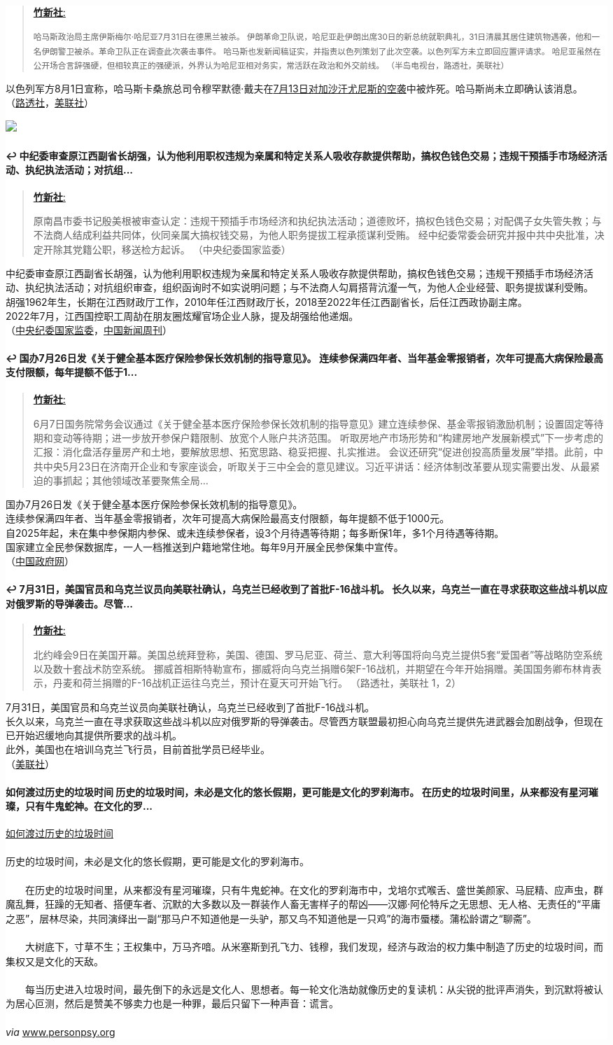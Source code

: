 <div class="rsshub-quote"><blockquote>                                    <p><a href="https://t.me/tnews365/31068"><b>竹新社</b>:</a></p>                                    <p><small>哈马斯政治局主席伊斯梅尔·哈尼亚7月31日在德黑兰被杀。 伊朗革命卫队说，哈尼亚赴伊朗出席30日的新总统就职典礼，31日清晨其居住建筑物遇袭，他和一名伊朗警卫被杀。革命卫队正在调查此次袭击事件。 哈马斯也发新闻稿证实，并指责以色列策划了此次空袭。以色列军方未立即回应置评请求。 哈尼亚虽然在公开场合言辞强硬，但相较真正的强硬派，外界认为哈尼亚相对务实，常活跃在政治和外交前线。 （半岛电视台，路透社，美联社）</small></p>                                                                    </blockquote></div><p>以色列军方8月1日宣称，哈马斯卡桑旅总司令穆罕默德·戴夫在<a href="https://t.me/tnews365/30905" target="_blank" rel="noopener" onclick="return confirm('Open this link?\n\n'+this.href);">7月13日对加沙汗尤尼斯的空袭</a>中被炸死。哈马斯尚未立即确认该消息。<br>（<a href="https://www.reuters.com/world/middle-east/obituary-elusive-hamas-leader-deif-masterminded-oct-7-attack-israel-2024-08-01/" target="_blank" rel="noopener" onclick="return confirm('Open this link?\n\n'+this.href);">路透社</a>，<a href="https://apnews.com/article/israel-palestinians-gaza-war-mohammed-deif-9524d7d5c8f7321f4d8c931fde664556" target="_blank" rel="noopener" onclick="return confirm('Open this link?\n\n'+this.href);">美联社</a>）</p><img src="https://cdn5.cdn-telegram.org/file/PS5_3tUcOyomO_OH7ZOdiV9C6KrCFt2IBcHN9Hv-3VHy502ZgOk5opOfWYVlMhgWvMBleArll4F8drfZ5Gx1A1BgaITxVbqw1qAwN3E3SgrWrGSspihCFmikLn9P_HnwtHzhKSpoAgH37tDVphFpe_EHTsrPdm2aAGKFFbeRzLOc43AIYBHLJHaedDGTjdmY05suyjbWwVMplS7VyEJ9hkVuhwH2xssKQplrHVuAAn3xUBjtX3YFFvBGNvb1e3KK6okOe53CbverpmeWEeDeYDQKST70Jv0o9uHSvHSl7dAf3F5u5L-W46VE889VFnH1ZaiIF7Mt3ozaC4uM0yVK9Q.jpg" referrerpolicy="no-referrer">

#### ↩️ 中纪委审查原江西副省长胡强，认为他利用职权违规为亲属和特定关系人吸收存款提供帮助，搞权色钱色交易；违规干预插手市场经济活动、执纪执法活动；对抗组...
<div class="rsshub-quote"><blockquote>                                    <p><a href="https://t.me/tnews365/28386"><b>竹新社</b>:</a></p>                                                                        <p>原南昌市委书记殷美根被审查认定：违规干预插手市场经济和执纪执法活动；道德败坏，搞权色钱色交易；对配偶子女失管失教；与不法商人结成利益共同体，伙同亲属大搞权钱交易，为他人职务提拔工程承揽谋利受贿。 经中纪委常委会研究并报中共中央批准，决定开除其党籍公职，移送检方起诉。 （中央纪委国家监委）</p>                                </blockquote></div><p>中纪委审查原江西副省长胡强，认为他利用职权违规为亲属和特定关系人吸收存款提供帮助，搞权色钱色交易；违规干预插手市场经济活动、执纪执法活动；对抗组织审查，组织函询时不如实说明问题；与不法商人勾肩搭背沆瀣一气，为他人企业经营、职务提拔谋利受贿。<br>胡强1962年生，长期在江西财政厅工作，2010年任江西财政厅长，2018至2022年任江西副省长，后任江西政协副主席。<br>2022年7月，江西国控职工周劼在朋友圈炫耀官场企业人脉，提及胡强给他递烟。<br>（<a href="https://www.ccdi.gov.cn/yaowenn/202408/t20240801_365533.html" target="_blank" rel="noopener" onclick="return confirm('Open this link?\n\n'+this.href);">中央纪委国家监委</a>，<a href="https://www.inewsweek.cn/politics/2024-02-22/21282.shtml" target="_blank" rel="noopener" onclick="return confirm('Open this link?\n\n'+this.href);">中国新闻周刊</a>）</p>

#### ↩️ 国办7月26日发《关于健全基本医疗保险参保长效机制的指导意见》。 连续参保满四年者、当年基金零报销者，次年可提高大病保险最高支付限额，每年提额不低于1...
<div class="rsshub-quote"><blockquote>                                    <p><a href="https://t.me/tnews365/30603"><b>竹新社</b>:</a></p>                                                                        <p>6月7日国务院常务会议通过《关于健全基本医疗保险参保长效机制的指导意见》建立连续参保、基金零报销激励机制；设置固定等待期和变动等待期；进一步放开参保户籍限制、放宽个人账户共济范围。 听取房地产市场形势和“构建房地产发展新模式”下一步考虑的汇报：消化盘活存量房产和土地，要解放思想、拓宽思路、稳妥把握、扎实推进。 会议还研究“促进创投高质量发展”举措。此前，中共中央5月23日在济南开企业和专家座谈会，听取关于三中全会的意见建议。习近平讲话：经济体制改革要从现实需要出发、从最紧迫的事抓起；其他领域改革要聚焦全局…</p>                                </blockquote></div><p>国办7月26日发《关于健全基本医疗保险参保长效机制的指导意见》。<br>连续参保满四年者、当年基金零报销者，次年可提高大病保险最高支付限额，每年提额不低于1000元。<br>自2025年起，未在集中参保期内参保、或未连续参保者，设3个月待遇等待期；每多断保1年，多1个月待遇等待期。<br>国家建立全民参保数据库，一人一档推送到户籍地常住地。每年9月开展全民参保集中宣传。<br>（<a href="https://www.gov.cn/zhengce/content/202408/content_6965741.htm" target="_blank" rel="noopener" onclick="return confirm('Open this link?\n\n'+this.href);">中国政府网</a>）</p>

#### ↩️ 7月31日，美国官员和乌克兰议员向美联社确认，乌克兰已经收到了首批F-16战斗机。 长久以来，乌克兰一直在寻求获取这些战斗机以应对俄罗斯的导弹袭击。尽管...
<div class="rsshub-quote"><blockquote>                                    <p><a href="https://t.me/tnews365/30893"><b>竹新社</b>:</a></p>                                                                        <p>北约峰会9日在美国开幕。美国总统拜登称，美国、德国、罗马尼亚、荷兰、意大利等国将向乌克兰提供5套“爱国者”等战略防空系统以及数十套战术防空系统。 挪威首相斯特勒宣布，挪威将向乌克兰捐赠6架F-16战机，并期望在今年开始捐赠。美国国务卿布林肯表示，丹麦和荷兰捐赠的F-16战机正运往乌克兰，预计在夏天可开始飞行。 （路透社，美联社 1，2）</p>                                </blockquote></div><p>7月31日，美国官员和乌克兰议员向美联社确认，乌克兰已经收到了首批F-16战斗机。<br>长久以来，乌克兰一直在寻求获取这些战斗机以应对俄罗斯的导弹袭击。尽管西方联盟最初担心向乌克兰提供先进武器会加剧战争，但现在已开始迟缓地向其提供所要求的战斗机。<br>此外，美国也在培训乌克兰飞行员，目前首批学员已经毕业。<br>（<a href="https://apnews.com/article/ukraine-f16-jets-russia-missile-98fab7aa19e093bf8df3de015bc9006a" target="_blank" rel="noopener" onclick="return confirm('Open this link?\n\n'+this.href);">美联社</a>）</p>

#### 如何渡过历史的垃圾时间 历史的垃圾时间，未必是文化的悠长假期，更可能是文化的罗刹海市。 在历史的垃圾时间里，从来都没有星河璀璨，只有牛鬼蛇神。在文化的罗...
<p><a href="http://telegra.ph/%E5%A6%82%E4%BD%95%E6%B8%A1%E8%BF%87%E5%8E%86%E5%8F%B2%E7%9A%84%E5%9E%83%E5%9C%BE%E6%97%B6%E9%97%B4-08-01" target="_blank" rel="noopener" onclick="return confirm('Open this link?\n\n'+this.href);">如何渡过历史的垃圾时间</a><br><br>历史的垃圾时间，未必是文化的悠长假期，更可能是文化的罗刹海市。<br><br>　　在历史的垃圾时间里，从来都没有星河璀璨，只有牛鬼蛇神。在文化的罗刹海市中，戈培尔式喉舌、盛世美颜家、马屁精、应声虫，群魔乱舞，狂躁的无知者、搭便车者、沉默的大多数以及一群装作人畜无害样子的帮凶——汉娜·阿伦特斥之无思想、无人格、无责任的“平庸之恶”，层林尽染，共同演绎出一副“那马户不知道他是一头驴，那又鸟不知道他是一只鸡”的海市蜃楼。蒲松龄谓之“聊斋”。<br><br>　　大树底下，寸草不生；王权集中，万马齐喑。从米塞斯到孔飞力、钱穆，我们发现，经济与政治的权力集中制造了历史的垃圾时间，而集权又是文化的天敌。<br><br>　　每当历史进入垃圾时间，最先倒下的永远是文化人、思想者。每一轮文化浩劫就像历史的复读机：从尖锐的批评声消失，到沉默将被认为居心叵测，然后是赞美不够卖力也是一种罪，最后只留下一种声音：谎言。<br><br><i>via</i> <a href="http://www.personpsy.org/Info/Details/2819" target="_blank" rel="noopener" onclick="return confirm('Open this link?\n\n'+this.href);">www.personpsy.org</a></p>
